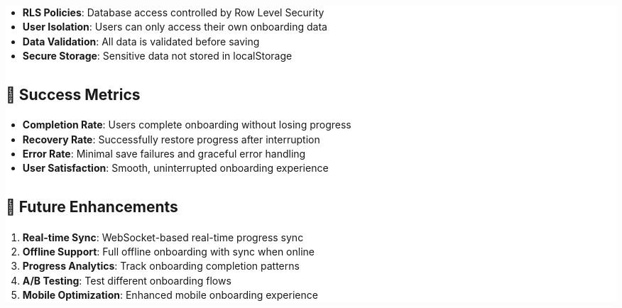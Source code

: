 - **RLS Policies**: Database access controlled by Row Level Security
- **User Isolation**: Users can only access their own onboarding data
- **Data Validation**: All data is validated before saving
- **Secure Storage**: Sensitive data not stored in localStorage

## 🎯 Success Metrics

- **Completion Rate**: Users complete onboarding without losing progress
- **Recovery Rate**: Successfully restore progress after interruption
- **Error Rate**: Minimal save failures and graceful error handling
- **User Satisfaction**: Smooth, uninterrupted onboarding experience

## 🔮 Future Enhancements

1. **Real-time Sync**: WebSocket-based real-time progress sync
2. **Offline Support**: Full offline onboarding with sync when online
3. **Progress Analytics**: Track onboarding completion patterns
4. **A/B Testing**: Test different onboarding flows
5. **Mobile Optimization**: Enhanced mobile onboarding experience
